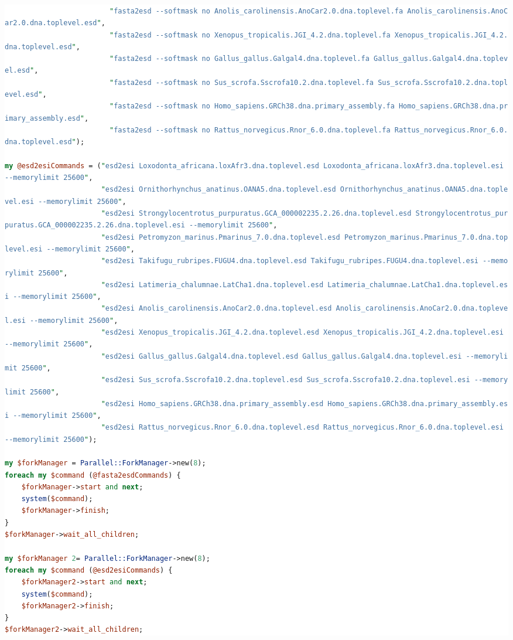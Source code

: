 ```perl
                         "fasta2esd --softmask no Anolis_carolinensis.AnoCar2.0.dna.toplevel.fa Anolis_carolinensis.AnoCar2.0.dna.toplevel.esd",
                         "fasta2esd --softmask no Xenopus_tropicalis.JGI_4.2.dna.toplevel.fa Xenopus_tropicalis.JGI_4.2.dna.toplevel.esd",
                         "fasta2esd --softmask no Gallus_gallus.Galgal4.dna.toplevel.fa Gallus_gallus.Galgal4.dna.toplevel.esd",
                         "fasta2esd --softmask no Sus_scrofa.Sscrofa10.2.dna.toplevel.fa Sus_scrofa.Sscrofa10.2.dna.toplevel.esd",
                         "fasta2esd --softmask no Homo_sapiens.GRCh38.dna.primary_assembly.fa Homo_sapiens.GRCh38.dna.primary_assembly.esd",
                         "fasta2esd --softmask no Rattus_norvegicus.Rnor_6.0.dna.toplevel.fa Rattus_norvegicus.Rnor_6.0.dna.toplevel.esd");

my @esd2esiCommands = ("esd2esi Loxodonta_africana.loxAfr3.dna.toplevel.esd Loxodonta_africana.loxAfr3.dna.toplevel.esi --memorylimit 25600",
                       "esd2esi Ornithorhynchus_anatinus.OANA5.dna.toplevel.esd Ornithorhynchus_anatinus.OANA5.dna.toplevel.esi --memorylimit 25600",
                       "esd2esi Strongylocentrotus_purpuratus.GCA_000002235.2.26.dna.toplevel.esd Strongylocentrotus_purpuratus.GCA_000002235.2.26.dna.toplevel.esi --memorylimit 25600",
                       "esd2esi Petromyzon_marinus.Pmarinus_7.0.dna.toplevel.esd Petromyzon_marinus.Pmarinus_7.0.dna.toplevel.esi --memorylimit 25600",
                       "esd2esi Takifugu_rubripes.FUGU4.dna.toplevel.esd Takifugu_rubripes.FUGU4.dna.toplevel.esi --memorylimit 25600",
                       "esd2esi Latimeria_chalumnae.LatCha1.dna.toplevel.esd Latimeria_chalumnae.LatCha1.dna.toplevel.esi --memorylimit 25600",
                       "esd2esi Anolis_carolinensis.AnoCar2.0.dna.toplevel.esd Anolis_carolinensis.AnoCar2.0.dna.toplevel.esi --memorylimit 25600",
                       "esd2esi Xenopus_tropicalis.JGI_4.2.dna.toplevel.esd Xenopus_tropicalis.JGI_4.2.dna.toplevel.esi --memorylimit 25600",
                       "esd2esi Gallus_gallus.Galgal4.dna.toplevel.esd Gallus_gallus.Galgal4.dna.toplevel.esi --memorylimit 25600",
                       "esd2esi Sus_scrofa.Sscrofa10.2.dna.toplevel.esd Sus_scrofa.Sscrofa10.2.dna.toplevel.esi --memorylimit 25600",
                       "esd2esi Homo_sapiens.GRCh38.dna.primary_assembly.esd Homo_sapiens.GRCh38.dna.primary_assembly.esi --memorylimit 25600",
                       "esd2esi Rattus_norvegicus.Rnor_6.0.dna.toplevel.esd Rattus_norvegicus.Rnor_6.0.dna.toplevel.esi --memorylimit 25600");

my $forkManager = Parallel::ForkManager->new(8);
foreach my $command (@fasta2esdCommands) {
    $forkManager->start and next;
    system($command);
    $forkManager->finish;
}
$forkManager->wait_all_children;

my $forkManager 2= Parallel::ForkManager->new(8);
foreach my $command (@esd2esiCommands) {
    $forkManager2->start and next;
    system($command);
    $forkManager2->finish;
}
$forkManager2->wait_all_children;
```
